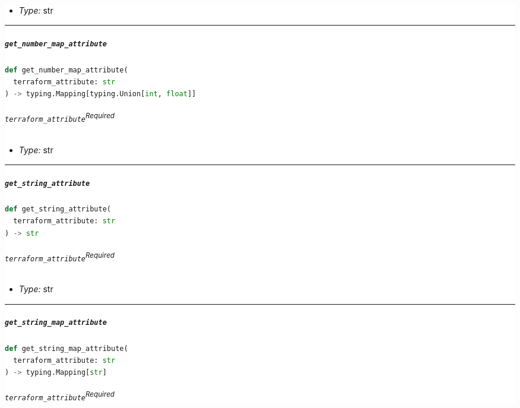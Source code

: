 - *Type:* str

---

##### `get_number_map_attribute` <a name="get_number_map_attribute" id="@cdktf/provider-cloudflare.dataCloudflareWafGroups.DataCloudflareWafGroupsGroupsOutputReference.getNumberMapAttribute"></a>

```python
def get_number_map_attribute(
  terraform_attribute: str
) -> typing.Mapping[typing.Union[int, float]]
```

###### `terraform_attribute`<sup>Required</sup> <a name="terraform_attribute" id="@cdktf/provider-cloudflare.dataCloudflareWafGroups.DataCloudflareWafGroupsGroupsOutputReference.getNumberMapAttribute.parameter.terraformAttribute"></a>

- *Type:* str

---

##### `get_string_attribute` <a name="get_string_attribute" id="@cdktf/provider-cloudflare.dataCloudflareWafGroups.DataCloudflareWafGroupsGroupsOutputReference.getStringAttribute"></a>

```python
def get_string_attribute(
  terraform_attribute: str
) -> str
```

###### `terraform_attribute`<sup>Required</sup> <a name="terraform_attribute" id="@cdktf/provider-cloudflare.dataCloudflareWafGroups.DataCloudflareWafGroupsGroupsOutputReference.getStringAttribute.parameter.terraformAttribute"></a>

- *Type:* str

---

##### `get_string_map_attribute` <a name="get_string_map_attribute" id="@cdktf/provider-cloudflare.dataCloudflareWafGroups.DataCloudflareWafGroupsGroupsOutputReference.getStringMapAttribute"></a>

```python
def get_string_map_attribute(
  terraform_attribute: str
) -> typing.Mapping[str]
```

###### `terraform_attribute`<sup>Required</sup> <a name="terraform_attribute" id="@cdktf/provider-cloudflare.dataCloudflareWafGroups.DataCloudflareWafGroupsGroupsOutputReference.getStringMapAttribute.parameter.terraformAttribute"></a>
